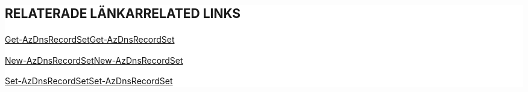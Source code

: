 ## <span data-ttu-id="3dda1-186">RELATERADE LÄNKAR</span><span class="sxs-lookup"><span data-stu-id="3dda1-186">RELATED LINKS</span></span>

[<span data-ttu-id="3dda1-187">Get-AzDnsRecordSet</span><span class="sxs-lookup"><span data-stu-id="3dda1-187">Get-AzDnsRecordSet</span></span>](./Get-AzDnsRecordSet.md)

[<span data-ttu-id="3dda1-188">New-AzDnsRecordSet</span><span class="sxs-lookup"><span data-stu-id="3dda1-188">New-AzDnsRecordSet</span></span>](./New-AzDnsRecordSet.md)

[<span data-ttu-id="3dda1-189">Set-AzDnsRecordSet</span><span class="sxs-lookup"><span data-stu-id="3dda1-189">Set-AzDnsRecordSet</span></span>](./Set-AzDnsRecordSet.md)
